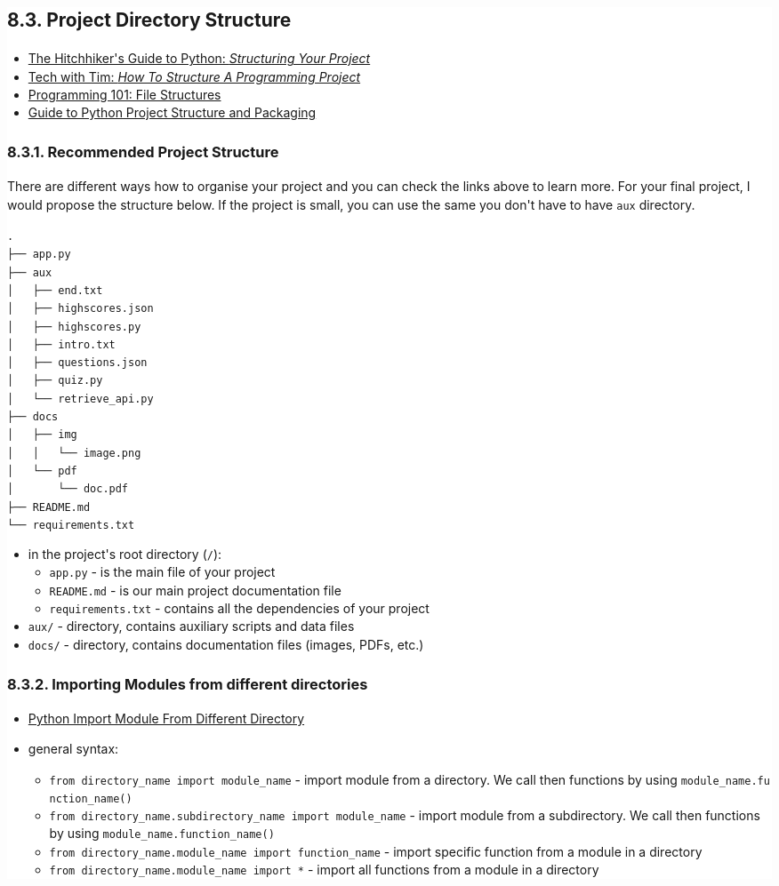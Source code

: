 ## 8.3. Project Directory Structure

- [The Hitchhiker's Guide to Python: *Structuring Your Project*](https://docs.python-guide.org/writing/structure/)
- [Tech with Tim: *How To Structure A Programming Project*](https://youtu.be/CAeWjoP525M)
- [Programming 101: File Structures](https://medium.com/@deshayk/programming-101-file-structures-2e4699ac0fc2)
- [Guide to Python Project Structure and Packaging](https://medium.com/@joshuale/a-practical-guide-to-python-project-structure-and-packaging-90c7f7a04f95)

### 8.3.1. Recommended Project Structure

There are different ways how to organise your project and you can check the links above to learn more. For your final project, I would propose the structure below. If the project is small, you can use the same you don't have to have `aux` directory.

```text
.
├── app.py
├── aux
│   ├── end.txt
│   ├── highscores.json
│   ├── highscores.py
│   ├── intro.txt
│   ├── questions.json
│   ├── quiz.py
│   └── retrieve_api.py
├── docs
│   ├── img
│   │   └── image.png
│   └── pdf
│       └── doc.pdf
├── README.md
└── requirements.txt
```
- in the project's root directory (`/`):
  - `app.py` - is the main file of your project
  - `README.md` - is our main project documentation file
  - `requirements.txt` - contains all the dependencies of your project
- `aux/` - directory, contains auxiliary scripts and data files
- `docs/` - directory, contains documentation files (images, PDFs, etc.)

### 8.3.2. Importing Modules from different directories

- [Python Import Module From Different Directory](https://www.geeksforgeeks.org/python-import-module-from-different-directory/)

- general syntax:
  - `from directory_name import module_name` - import module from a directory. We call then functions by using `module_name.function_name()`
  - `from directory_name.subdirectory_name import module_name` - import module from a subdirectory. We call then functions by using `module_name.function_name()`
  - `from directory_name.module_name import function_name` - import specific function from a module in a directory
  - `from directory_name.module_name import *` - import all functions from a module in a directory
